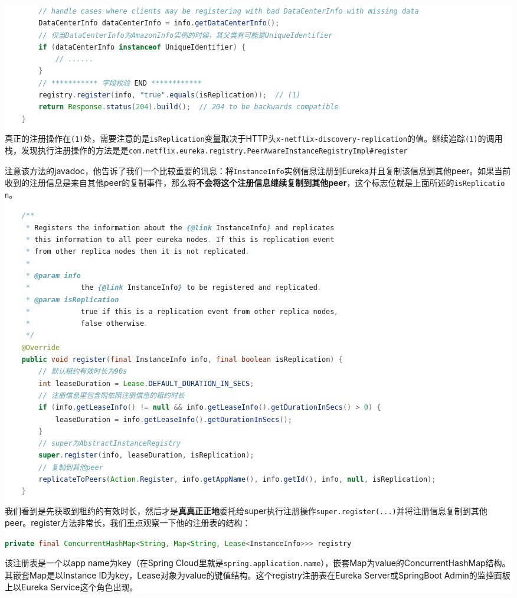 ```java
        // handle cases where clients may be registering with bad DataCenterInfo with missing data
        DataCenterInfo dataCenterInfo = info.getDataCenterInfo();
      	// 仅当DataCenterInfo为AmazonInfo实例的时候，其父类有可能是UniqueIdentifier
        if (dataCenterInfo instanceof UniqueIdentifier) {
			// ......
        }
		// *********** 字段校验 END ************
        registry.register(info, "true".equals(isReplication));	// (1)
        return Response.status(204).build();  // 204 to be backwards compatible
    }
```

真正的注册操作在`(1)`处，需要注意的是`isReplication`变量取决于HTTP头`x-netflix-discovery-replication`的值。继续追踪`(1)`的调用栈，发现执行注册操作的方法是是`com.netflix.eureka.registry.PeerAwareInstanceRegistryImpl#register` 

注意该方法的javadoc，他告诉了我们一个比较重要的讯息：将`InstanceInfo`实例信息注册到Eureka并且复制该信息到其他peer。如果当前收到的注册信息是来自其他peer的复制事件，那么将**不会将这个注册信息继续复制到其他peer**，这个标志位就是上面所述的`isReplication`。

```java
    /**
     * Registers the information about the {@link InstanceInfo} and replicates
     * this information to all peer eureka nodes. If this is replication event
     * from other replica nodes then it is not replicated.
     *
     * @param info
     *            the {@link InstanceInfo} to be registered and replicated.
     * @param isReplication
     *            true if this is a replication event from other replica nodes,
     *            false otherwise.
     */
    @Override
    public void register(final InstanceInfo info, final boolean isReplication) {
      	// 默认租约有效时长为90s
        int leaseDuration = Lease.DEFAULT_DURATION_IN_SECS;
      	// 注册信息里包含则依照注册信息的租约时长
        if (info.getLeaseInfo() != null && info.getLeaseInfo().getDurationInSecs() > 0) {
            leaseDuration = info.getLeaseInfo().getDurationInSecs();
        }
      	// super为AbstractInstanceRegistry
        super.register(info, leaseDuration, isReplication);
      	// 复制到其他peer
        replicateToPeers(Action.Register, info.getAppName(), info.getId(), info, null, isReplication);
    }
```

我们看到是先获取到租约的有效时长，然后才是**真真正正地**委托给super执行注册操作`super.register(...)`并将注册信息复制到其他peer。register方法非常长，我们重点观察一下他的注册表的结构：

```java
private final ConcurrentHashMap<String, Map<String, Lease<InstanceInfo>>> registry
```

该注册表是一个以app name为key（在Spring Cloud里就是`spring.application.name`），嵌套Map为value的ConcurrentHashMap结构。其嵌套Map是以Instance ID为key，Lease对象为value的键值结构。这个registry注册表在Eureka Server或SpringBoot Admin的监控面板上以Eureka Service这个角色出现。
